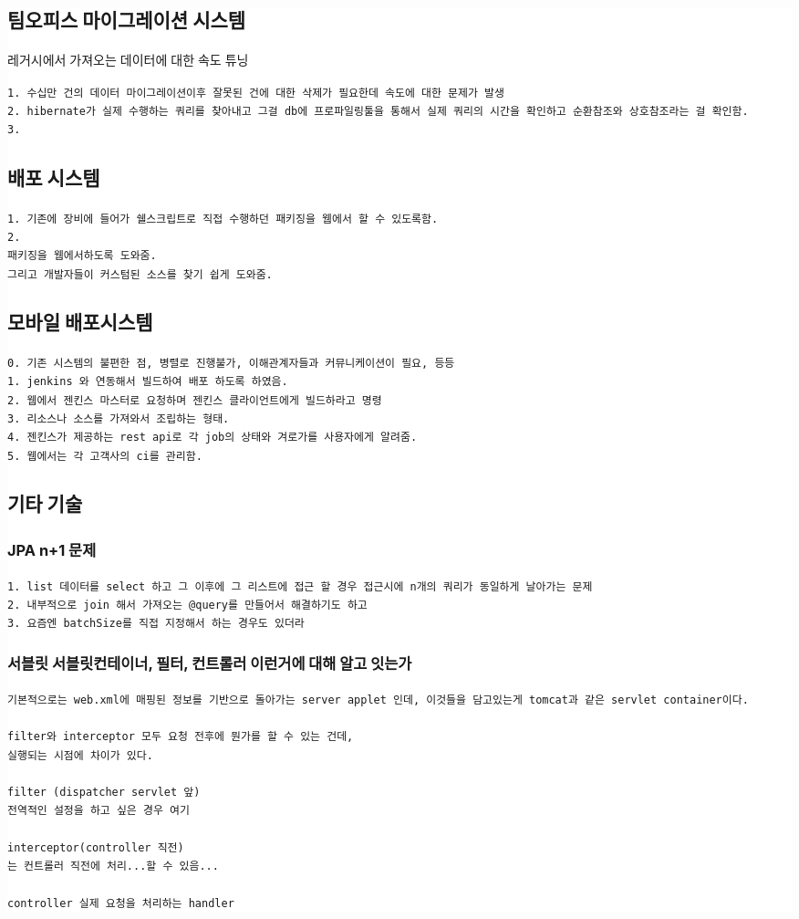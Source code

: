 
## 팀오피스 마이그레이션 시스템
레거시에서 가져오는 데이터에 대한 속도 튜닝
```note
1. 수십만 건의 데이터 마이그레이션이후 잘못된 건에 대한 삭제가 필요한데 속도에 대한 문제가 발생
2. hibernate가 실제 수행하는 쿼리를 찾아내고 그걸 db에 프로파일링툴을 통해서 실제 쿼리의 시간을 확인하고 순환참조와 상호참조라는 걸 확인함.
3. 
```

## 배포 시스템
```note
1. 기존에 장비에 들어가 쉘스크립트로 직접 수행하던 패키징을 웹에서 할 수 있도록함.
2. 
패키징을 웹에서하도록 도와줌.
그리고 개발자들이 커스텀된 소스를 찾기 쉽게 도와줌.

```

## 모바일 배포시스템
```note
0. 기존 시스템의 불편한 점, 병렬로 진행불가, 이해관계자들과 커뮤니케이션이 필요, 등등
1. jenkins 와 연동해서 빌드하여 배포 하도록 하였음. 
2. 웹에서 젠킨스 마스터로 요청하며 젠킨스 클라이언트에게 빌드하라고 명령
3. 리소스나 소스를 가져와서 조립하는 형태.
4. 젠킨스가 제공하는 rest api로 각 job의 상태와 겨로가를 사용자에게 알려줌.
5. 웹에서는 각 고객사의 ci를 관리함. 
```

## 기타 기술

### JPA n+1 문제
```note
1. list 데이터를 select 하고 그 이후에 그 리스트에 접근 할 경우 접근시에 n개의 쿼리가 동일하게 날아가는 문제
2. 내부적으로 join 해서 가져오는 @query를 만들어서 해결하기도 하고
3. 요즘엔 batchSize를 직접 지정해서 하는 경우도 있더라
```

### 서블릿 서블릿컨테이너, 필터, 컨트롤러 이런거에 대해 알고 잇는가
```note
기본적으로는 web.xml에 매핑된 정보를 기반으로 돌아가는 server applet 인데, 이것들을 담고있는게 tomcat과 같은 servlet container이다.

filter와 interceptor 모두 요청 전후에 뭔가를 할 수 있는 건데,
실행되는 시점에 차이가 있다.

filter (dispatcher servlet 앞)
전역적인 설정을 하고 싶은 경우 여기

interceptor(controller 직전)
는 컨트롤러 직전에 처리...할 수 있음...

controller 실제 요청을 처리하는 handler
```

